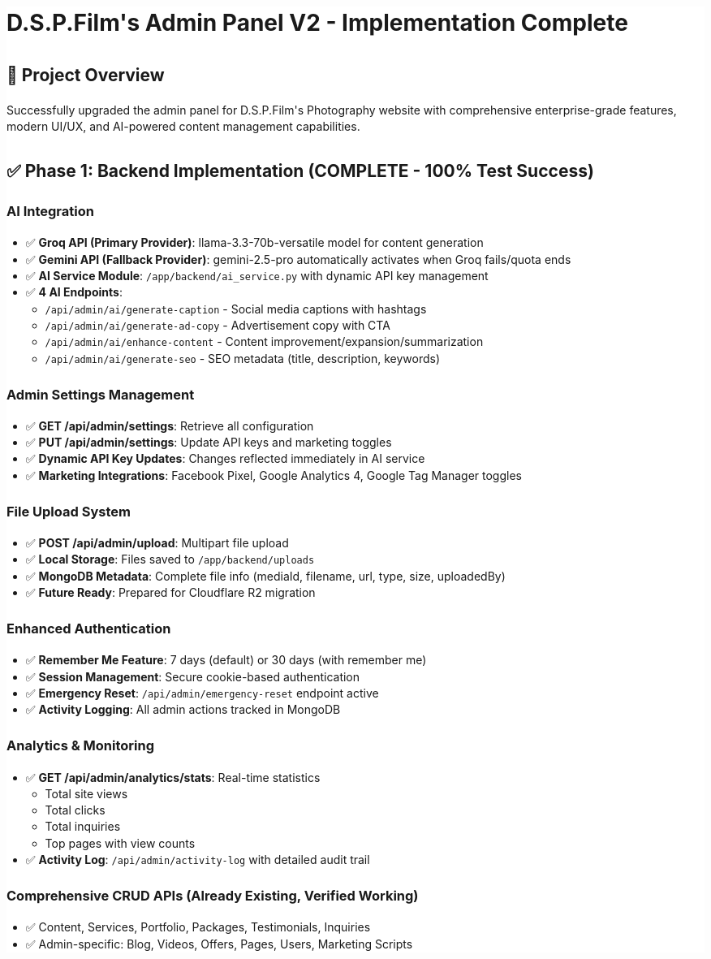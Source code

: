 # D.S.P.Film's Admin Panel V2 - Implementation Complete

## 🎯 Project Overview
Successfully upgraded the admin panel for D.S.P.Film's Photography website with comprehensive enterprise-grade features, modern UI/UX, and AI-powered content management capabilities.

## ✅ Phase 1: Backend Implementation (COMPLETE - 100% Test Success)

### AI Integration
- ✅ **Groq API (Primary Provider)**: llama-3.3-70b-versatile model for content generation
- ✅ **Gemini API (Fallback Provider)**: gemini-2.5-pro automatically activates when Groq fails/quota ends
- ✅ **AI Service Module**: `/app/backend/ai_service.py` with dynamic API key management
- ✅ **4 AI Endpoints**:
  - `/api/admin/ai/generate-caption` - Social media captions with hashtags
  - `/api/admin/ai/generate-ad-copy` - Advertisement copy with CTA
  - `/api/admin/ai/enhance-content` - Content improvement/expansion/summarization
  - `/api/admin/ai/generate-seo` - SEO metadata (title, description, keywords)

### Admin Settings Management
- ✅ **GET /api/admin/settings**: Retrieve all configuration
- ✅ **PUT /api/admin/settings**: Update API keys and marketing toggles
- ✅ **Dynamic API Key Updates**: Changes reflected immediately in AI service
- ✅ **Marketing Integrations**: Facebook Pixel, Google Analytics 4, Google Tag Manager toggles

### File Upload System
- ✅ **POST /api/admin/upload**: Multipart file upload
- ✅ **Local Storage**: Files saved to `/app/backend/uploads`
- ✅ **MongoDB Metadata**: Complete file info (mediaId, filename, url, type, size, uploadedBy)
- ✅ **Future Ready**: Prepared for Cloudflare R2 migration

### Enhanced Authentication
- ✅ **Remember Me Feature**: 7 days (default) or 30 days (with remember me)
- ✅ **Session Management**: Secure cookie-based authentication
- ✅ **Emergency Reset**: `/api/admin/emergency-reset` endpoint active
- ✅ **Activity Logging**: All admin actions tracked in MongoDB

### Analytics & Monitoring
- ✅ **GET /api/admin/analytics/stats**: Real-time statistics
  - Total site views
  - Total clicks
  - Total inquiries
  - Top pages with view counts
- ✅ **Activity Log**: `/api/admin/activity-log` with detailed audit trail

### Comprehensive CRUD APIs (Already Existing, Verified Working)
- ✅ Content, Services, Portfolio, Packages, Testimonials, Inquiries
- ✅ Admin-specific: Blog, Videos, Offers, Pages, Users, Marketing Scripts
